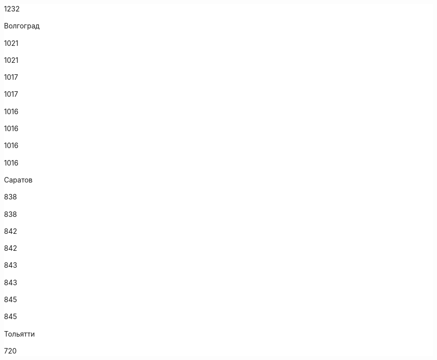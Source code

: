 
1232






Волгоград


1021


1021


1017


1017


1016


1016


1016


1016






Саратов


838


838


842


842


843


843


845


845






Тольятти


720
